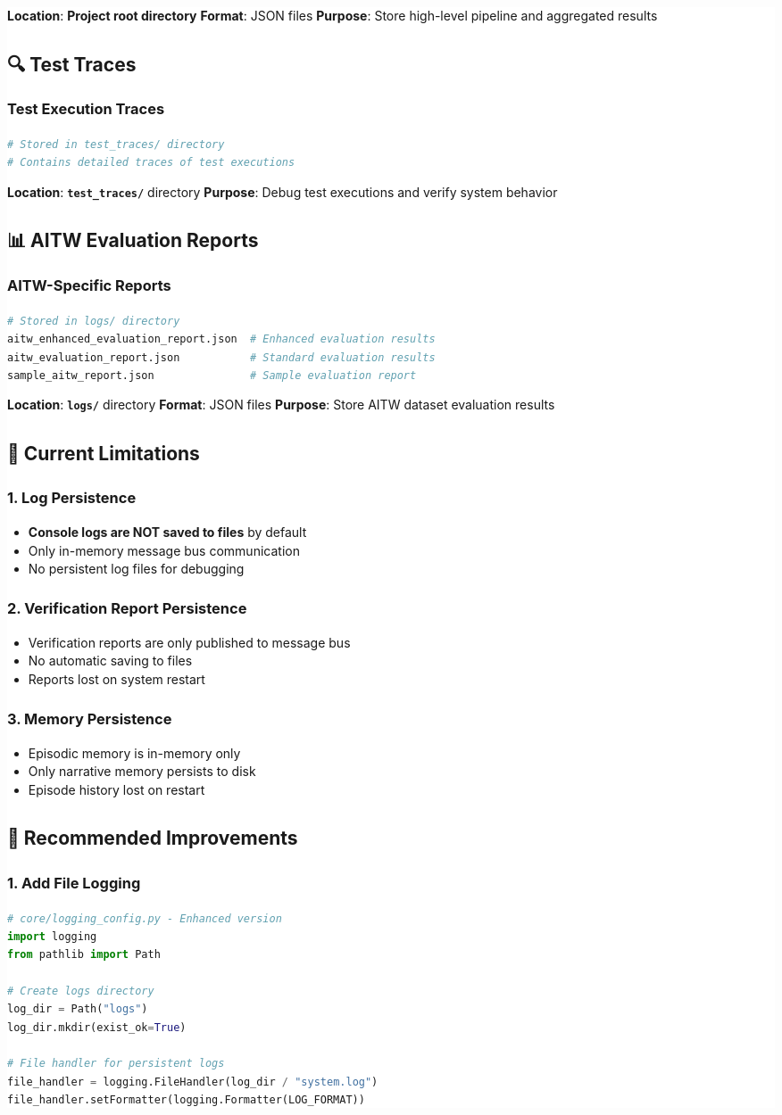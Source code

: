 **Location**: **Project root directory**
**Format**: JSON files
**Purpose**: Store high-level pipeline and aggregated results

## 🔍 **Test Traces**

### **Test Execution Traces**
```python
# Stored in test_traces/ directory
# Contains detailed traces of test executions
```

**Location**: **`test_traces/`** directory
**Purpose**: Debug test executions and verify system behavior

## 📊 **AITW Evaluation Reports**

### **AITW-Specific Reports**
```python
# Stored in logs/ directory
aitw_enhanced_evaluation_report.json  # Enhanced evaluation results
aitw_evaluation_report.json           # Standard evaluation results
sample_aitw_report.json               # Sample evaluation report
```

**Location**: **`logs/`** directory
**Format**: JSON files
**Purpose**: Store AITW dataset evaluation results

## 🚨 **Current Limitations**

### **1. Log Persistence**
- **Console logs are NOT saved to files** by default
- Only in-memory message bus communication
- No persistent log files for debugging

### **2. Verification Report Persistence**
- Verification reports are only published to message bus
- No automatic saving to files
- Reports lost on system restart

### **3. Memory Persistence**
- Episodic memory is in-memory only
- Only narrative memory persists to disk
- Episode history lost on restart

## 🚀 **Recommended Improvements**

### **1. Add File Logging**
```python
# core/logging_config.py - Enhanced version
import logging
from pathlib import Path

# Create logs directory
log_dir = Path("logs")
log_dir.mkdir(exist_ok=True)

# File handler for persistent logs
file_handler = logging.FileHandler(log_dir / "system.log")
file_handler.setFormatter(logging.Formatter(LOG_FORMAT))
```